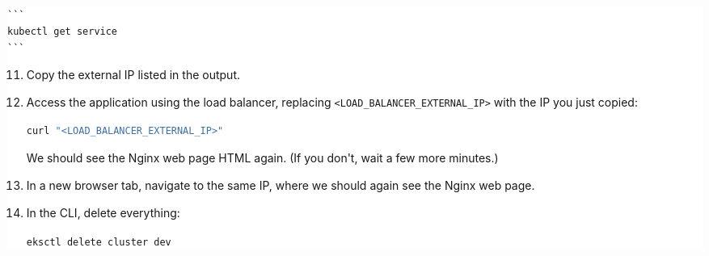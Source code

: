     ```
    kubectl get service
    ```
    
11. Copy the external IP listed in the output.
    
12. Access the application using the load balancer, replacing `<LOAD_BALANCER_EXTERNAL_IP>` with the IP you just copied:
    
    ```bash
    curl "<LOAD_BALANCER_EXTERNAL_IP>"
    ```
    
    We should see the Nginx web page HTML again. (If you don't, wait a few more minutes.)
    
13. In a new browser tab, navigate to the same IP, where we should again see the Nginx web page.
    
14. In the CLI, delete everything:
    
    ```
    eksctl delete cluster dev
    ```